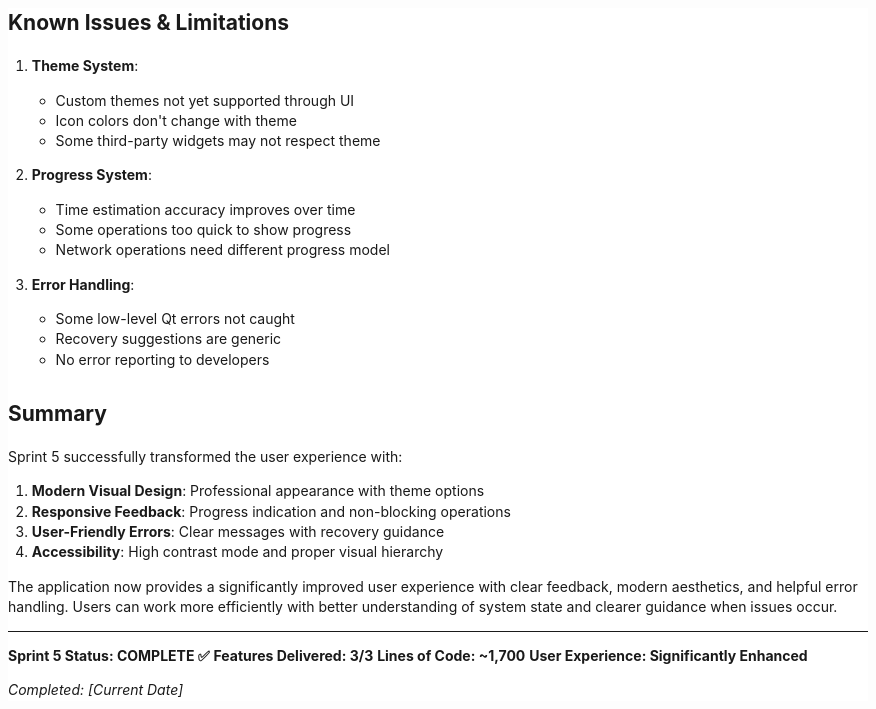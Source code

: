 ## Known Issues & Limitations

1. **Theme System**:
   - Custom themes not yet supported through UI
   - Icon colors don't change with theme
   - Some third-party widgets may not respect theme

2. **Progress System**:
   - Time estimation accuracy improves over time
   - Some operations too quick to show progress
   - Network operations need different progress model

3. **Error Handling**:
   - Some low-level Qt errors not caught
   - Recovery suggestions are generic
   - No error reporting to developers

## Summary

Sprint 5 successfully transformed the user experience with:

1. **Modern Visual Design**: Professional appearance with theme options
2. **Responsive Feedback**: Progress indication and non-blocking operations
3. **User-Friendly Errors**: Clear messages with recovery guidance
4. **Accessibility**: High contrast mode and proper visual hierarchy

The application now provides a significantly improved user experience with clear feedback, modern aesthetics, and helpful error handling. Users can work more efficiently with better understanding of system state and clearer guidance when issues occur.

---

**Sprint 5 Status: COMPLETE ✅**
**Features Delivered: 3/3**
**Lines of Code: ~1,700**
**User Experience: Significantly Enhanced**

*Completed: [Current Date]*
